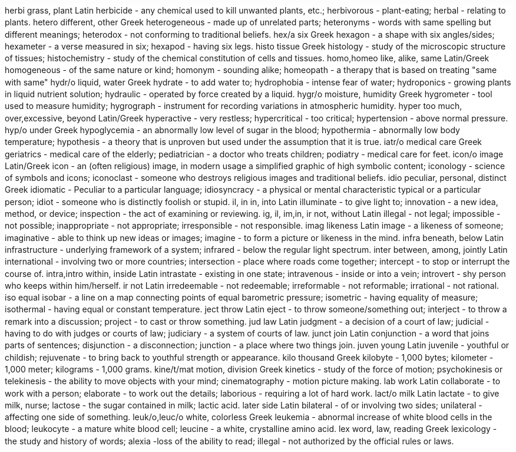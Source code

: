 herbi grass, plant Latin herbicide - any chemical used to kill unwanted plants, etc.; herbivorous - plant-eating; herbal - relating to plants.
hetero different, other Greek heterogeneous - made up of unrelated parts; heteronyms - words with same spelling but different meanings; heterodox - not conforming to traditional beliefs.
hex/a six Greek hexagon - a shape with six angles/sides; hexameter - a verse measured in six; hexapod - having six legs.
histo tissue Greek histology - study of the microscopic structure of tissues; histochemistry - study of the chemical constitution of cells and tissues.
homo,homeo like, alike, same Latin/Greek homogeneous - of the same nature or kind; homonym - sounding alike; homeopath - a therapy that is based on treating "same with same"
hydr/o liquid, water Greek hydrate - to add water to; hydrophobia - intense fear of water; hydroponics - growing plants in liquid nutrient solution; hydraulic - operated by force created by a liquid.
hygr/o moisture, humidity Greek hygrometer - tool used to measure humidity; hygrograph - instrument for recording variations in atmospheric humidity.
hyper too much, over,excessive, beyond Latin/Greek hyperactive - very restless; hypercritical - too critical; hypertension - above normal pressure.
hyp/o under Greek hypoglycemia - an abnormally low level of sugar in the blood; hypothermia - abnormally low body temperature; hypothesis - a theory that is unproven but used under the assumption that it is true.
iatr/o medical care Greek geriatrics - medical care of the elderly; pediatrician - a doctor who treats children; podiatry - medical care for feet.
icon/o image Latin/Greek icon - an (often religious) image, in modern usage a simplified graphic of high symbolic content; iconology - science of symbols and icons; iconoclast - someone who destroys religious images and traditional beliefs.
idio peculiar, personal, distinct Greek idiomatic - Peculiar to a particular language; idiosyncracy - a physical or mental characteristic typical or a particular person; idiot - someone who is distinctly foolish or stupid.
il, in in, into Latin illuminate - to give light to; innovation - a new idea, method, or device; inspection - the act of examining or reviewing.
ig, il, im,in, ir not, without Latin illegal - not legal; impossible - not possible; inappropriate - not appropriate; irresponsible - not responsible.
imag likeness Latin image - a likeness of someone; imaginative - able to think up new ideas or images; imagine - to form a picture or likeness in the mind.
infra beneath, below Latin infrastructure - underlying framework of a system; infrared - below the regular light spectrum.
inter between, among, jointly Latin international - involving two or more countries; intersection - place where roads come together; intercept - to stop or interrupt the course of.
intra,intro within, inside Latin intrastate - existing in one state; intravenous - inside or into a vein; introvert - shy person who keeps within him/herself.
ir not Latin irredeemable - not redeemable; irreformable - not reformable; irrational - not rational.
iso equal isobar - a line on a map connecting points of equal barometric pressure; isometric - having equality of measure; isothermal - having equal or constant temperature.
ject throw Latin eject - to throw someone/something out; interject - to throw a remark into a discussion; project - to cast or throw something.
jud law Latin judgment - a decision of a court of law; judicial - having to do with judges or courts of law; judiciary - a system of courts of law.
junct join Latin conjunction - a word that joins parts of sentences; disjunction - a disconnection; junction - a place where two things join.
juven young Latin juvenile - youthful or childish; rejuvenate - to bring back to youthful strength or appearance.
kilo thousand Greek kilobyte - 1,000 bytes; kilometer - 1,000 meter; kilograms - 1,000 grams.
kine/t/mat motion, division Greek kinetics - study of the force of motion; psychokinesis or telekinesis - the ability to move objects with your mind; cinematography - motion picture making.
lab work Latin collaborate - to work with a person; elaborate - to work out the details; laborious - requiring a lot of hard work.
lact/o milk Latin lactate - to give milk, nurse; lactose - the sugar contained in milk; lactic acid.
later side Latin bilateral - of or involving two sides; unilateral - affecting one side of something.
leuk/o,leuc/o white, colorless Greek leukemia - abnormal increase of white blood cells in the blood; leukocyte - a mature white blood cell; leucine - a white, crystalline amino acid.
lex word, law, reading Greek lexicology - the study and history of words; alexia -loss of the ability to read; illegal - not authorized by the official rules or laws.